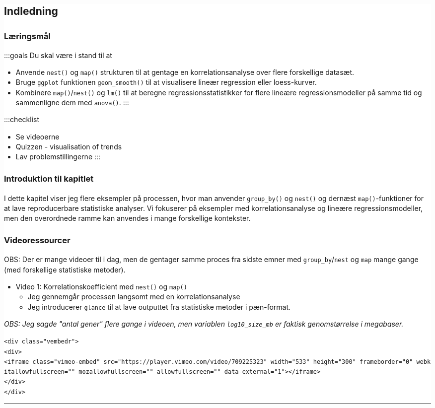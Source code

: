 


## Indledning

### Læringsmål

:::goals
Du skal være i stand til at

* Anvende `nest()` og `map()` strukturen til at gentage en korrelationsanalyse over flere forskellige datasæt.
* Bruge `ggplot` funktionen `geom_smooth()` til at visualisere lineær regression eller loess-kurver.
* Kombinere `map()`/`nest()` og `lm()` til at beregne regressionsstatistikker for flere lineære regressionsmodeller på samme tid og sammenligne dem med `anova()`.
:::


:::checklist
* Se videoerne
* Quizzen - visualisation of trends
* Lav problemstillingerne
:::


### Introduktion til kapitlet

I dette kapitel viser jeg flere eksempler på processen, hvor man anvender `group_by()` og `nest()` og dernæst `map()`-funktioner for at lave reproducerbare statistiske analyser. Vi fokuserer på eksempler med korrelationsanalyse og lineære regressionsmodeller, men den overordnede ramme kan anvendes i mange forskellige kontekster.

### Videoressourcer

OBS: Der er mange videoer til i dag, men de gentager samme proces fra sidste emner med `group_by`/`nest` og `map` mange gange (med forskellige statistiske metoder).

* Video 1: Korrelationskoefficient med `nest()` og `map()`
  + Jeg gennemgår processen langsomt med en korrelationsanalyse
  + Jeg introducerer `glance` til at lave outputtet fra statistiske metoder i pæn-format.

*OBS: Jeg sagde "antal gener" flere gange i videoen, men variablen `log10_size_mb` er faktisk genomstørrelse i megabaser.*


```{=html}
<div class="vembedr">
<div>
<iframe class="vimeo-embed" src="https://player.vimeo.com/video/709225323" width="533" height="300" frameborder="0" webkitallowfullscreen="" mozallowfullscreen="" allowfullscreen="" data-external="1"></iframe>
</div>
</div>
```

---